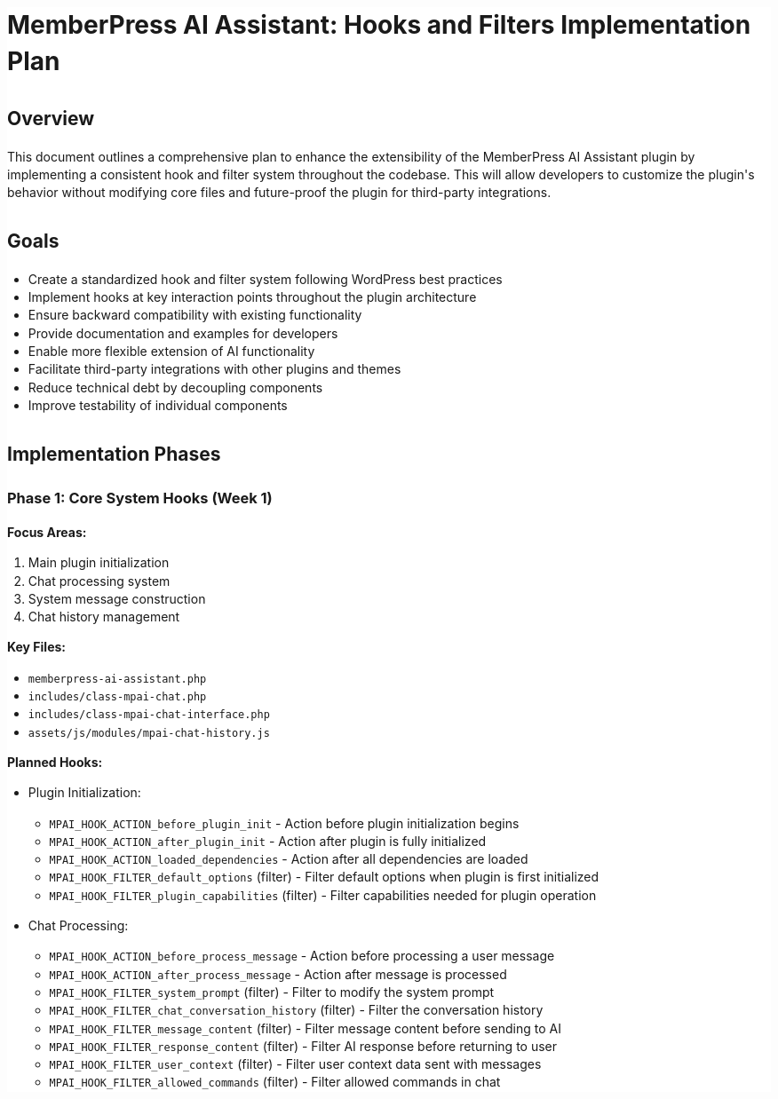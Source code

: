 # MemberPress AI Assistant: Hooks and Filters Implementation Plan

## Overview

This document outlines a comprehensive plan to enhance the extensibility of the MemberPress AI Assistant plugin by implementing a consistent hook and filter system throughout the codebase. This will allow developers to customize the plugin's behavior without modifying core files and future-proof the plugin for third-party integrations.

## Goals

- Create a standardized hook and filter system following WordPress best practices
- Implement hooks at key interaction points throughout the plugin architecture
- Ensure backward compatibility with existing functionality
- Provide documentation and examples for developers
- Enable more flexible extension of AI functionality
- Facilitate third-party integrations with other plugins and themes
- Reduce technical debt by decoupling components
- Improve testability of individual components

## Implementation Phases

### Phase 1: Core System Hooks (Week 1)

**Focus Areas:**
1. Main plugin initialization
2. Chat processing system
3. System message construction
4. Chat history management

**Key Files:**
- `memberpress-ai-assistant.php`
- `includes/class-mpai-chat.php`
- `includes/class-mpai-chat-interface.php`
- `assets/js/modules/mpai-chat-history.js`

**Planned Hooks:**
- Plugin Initialization:
  - `MPAI_HOOK_ACTION_before_plugin_init` - Action before plugin initialization begins
  - `MPAI_HOOK_ACTION_after_plugin_init` - Action after plugin is fully initialized
  - `MPAI_HOOK_ACTION_loaded_dependencies` - Action after all dependencies are loaded
  - `MPAI_HOOK_FILTER_default_options` (filter) - Filter default options when plugin is first initialized
  - `MPAI_HOOK_FILTER_plugin_capabilities` (filter) - Filter capabilities needed for plugin operation

- Chat Processing:
  - `MPAI_HOOK_ACTION_before_process_message` - Action before processing a user message
  - `MPAI_HOOK_ACTION_after_process_message` - Action after message is processed
  - `MPAI_HOOK_FILTER_system_prompt` (filter) - Filter to modify the system prompt
  - `MPAI_HOOK_FILTER_chat_conversation_history` (filter) - Filter the conversation history
  - `MPAI_HOOK_FILTER_message_content` (filter) - Filter message content before sending to AI
  - `MPAI_HOOK_FILTER_response_content` (filter) - Filter AI response before returning to user
  - `MPAI_HOOK_FILTER_user_context` (filter) - Filter user context data sent with messages
  - `MPAI_HOOK_FILTER_allowed_commands` (filter) - Filter allowed commands in chat

